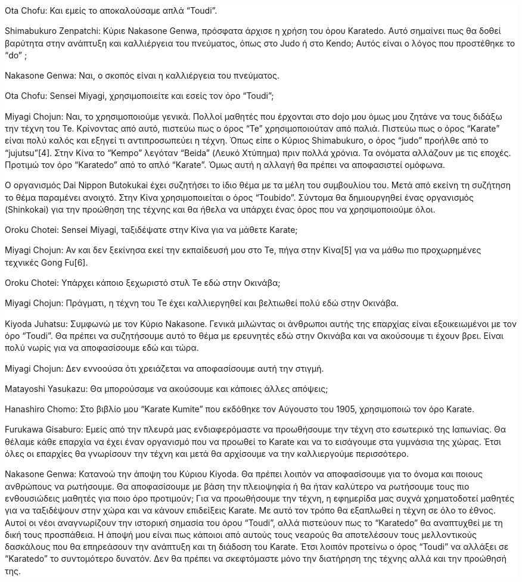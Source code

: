 Ota Chofu: Και εμείς το αποκαλούσαμε απλά “Toudi”.

Shimabukuro Zenpatchi: Κύριε Nakasone Genwa, πρόσφατα άρχισε η χρήση του όρου Karatedo. Αυτό σημαίνει πως θα δοθεί βαρύτητα στην ανάπτυξη και καλλιέργεια του πνεύματος, όπως στο Judo ή στο Kendo; Αυτός είναι ο λόγος που προστέθηκε το “do” ;

Nakasone Genwa: Ναι, ο σκοπός είναι η καλλιέργεια του πνεύματος.

Ota Chofu: Sensei Miyagi, χρησιμοποιείτε και εσείς τον όρο “Toudi”;

Miyagi Chojun: Ναι, το χρησιμοποιούμε γενικά. Πολλοί μαθητές που έρχονται στο dojo μου όμως μου ζητάνε να τους διδάξω την τέχνη του Te. Κρίνοντας από αυτό, πιστεύω πως ο όρος “Te” χρησιμοποιούταν από παλιά. Πιστεύω πως ο όρος “Karate” είναι πολύ καλός και εξηγεί τι αντιπροσωπεύει η τέχνη. Όπως είπε ο Κύριος Shimabukuro, ο όρος “judo” προήλθε από το “jujutsu”[4]. Στην Κίνα το “Kempo” λεγόταν “Beida” (Λευκό Χτύπημα) πριν πολλά χρόνια. Τα ονόματα αλλάζουν με τις εποχές. Προτιμώ τον όρο “Karatedo” από το απλό “Karate”. Όμως αυτή η αλλαγή θα πρέπει να αποφασιστεί ομόφωνα.

Ο οργανισμός Dai Nippon Butokukai έχει συζητήσει το ίδιο θέμα με τα μέλη του συμβουλίου του. Μετά από εκείνη τη συζήτηση το θέμα παραμένει ανοιχτό. Στην Κίνα χρησιμοποιείται ο όρος “Toubido”. Σύντομα θα δημιουργηθεί ένας οργανισμός (Shinkokai) για την προώθηση της τέχνης και θα ήθελα να υπάρχει ένας όρος που να χρησιμοποιούμε όλοι.

Oroku Chotei: Sensei Miyagi, ταξιδέψατε στην Κίνα για να μάθετε Karate;

Miyagi Chojun: Αν και δεν ξεκίνησα εκεί την εκπαίδευσή μου στο Te, πήγα στην Κίνα[5] για να μάθω πιο προχωρημένες τεχνικές Gong Fu[6].

Oroku Chotei: Υπάρχει κάποιο ξεχωριστό στυλ Te εδώ στην Οκινάβα;

Miyagi Chojun: Πράγματι, η τέχνη του Te έχει καλλιεργηθεί και βελτιωθεί πολύ εδώ στην Οκινάβα.

Kiyoda Juhatsu: Συμφωνώ με τον Κύριο Nakasone. Γενικά μιλώντας οι άνθρωποι αυτής της επαρχίας είναι εξοικειωμένοι με τον όρο “Toudi”. Θα πρέπει να συζητήσουμε αυτό το θέμα με ερευνητές εδώ στην Οκινάβα και να ακούσουμε τι έχουν βρει. Είναι πολύ νωρίς για να αποφασίσουμε εδώ και τώρα.

Miyagi Chojun: Δεν εννοούσα ότι χρειάζεται να αποφασίσουμε αυτή την στιγμή.

Matayoshi Yasukazu: Θα μπορούσαμε να ακούσουμε και κάποιες άλλες απόψεις;

Hanashiro Chomo: Στο βιβλίο μου “Karate Kumite” που εκδόθηκε τον Αύγουστο του 1905, χρησιμοποιώ τον όρο Karate.

Furukawa Gisaburo: Εμείς από την πλευρά μας ενδιαφερόμαστε να προωθήσουμε την τέχνη στο εσωτερικό της Ιαπωνίας. Θα θέλαμε κάθε επαρχία να έχει έναν οργανισμό που να προωθεί το Karate και να το εισάγουμε στα γυμνάσια της χώρας. Έτσι όλες οι επαρχίες θα γνωρίσουν την τέχνη και μετά θα αρχίσουμε να την καλλιεργούμε περισσότερο.

Nakasone Genwa: Κατανοώ την άποψη του Κύριου Kiyoda. Θα πρέπει λοιπόν να αποφασίσουμε για το όνομα και ποιους ανθρώπους να ρωτήσουμε. Θα αποφασίσουμε με βάση την πλειοψηφία ή θα ήταν καλύτερο να ρωτήσουμε τους πιο ενθουσιώδεις μαθητές για ποιο όρο προτιμούν; Για να προωθήσουμε την τέχνη, η εφημερίδα μας συχνά χρηματοδοτεί μαθητές για να ταξιδέψουν στην χώρα και να κάνουν επιδείξεις Karate. Με αυτό τον τρόπο θα εξαπλωθεί η τέχνη σε όλο το έθνος. Αυτοί οι νέοι αναγνωρίζουν την ιστορική σημασία του όρου “Toudi”, αλλά πιστεύουν πως το “Karatedo” θα αναπτυχθεί με τη δική τους προσπάθεια. Η άποψή μου είναι πως κάποιοι από αυτούς τους νεαρούς θα αποτελέσουν τους μελλοντικούς δασκάλους που θα επηρεάσουν την ανάπτυξη και τη διάδοση του Karate. Έτσι λοιπόν προτείνω ο όρος “Toudi” να αλλάξει σε “Karatedo” το συντομότερο δυνατόν. Δεν θα πρέπει να σκεφτόμαστε μόνο την διατήρηση της τέχνης αλλά και την προώθησή της.
